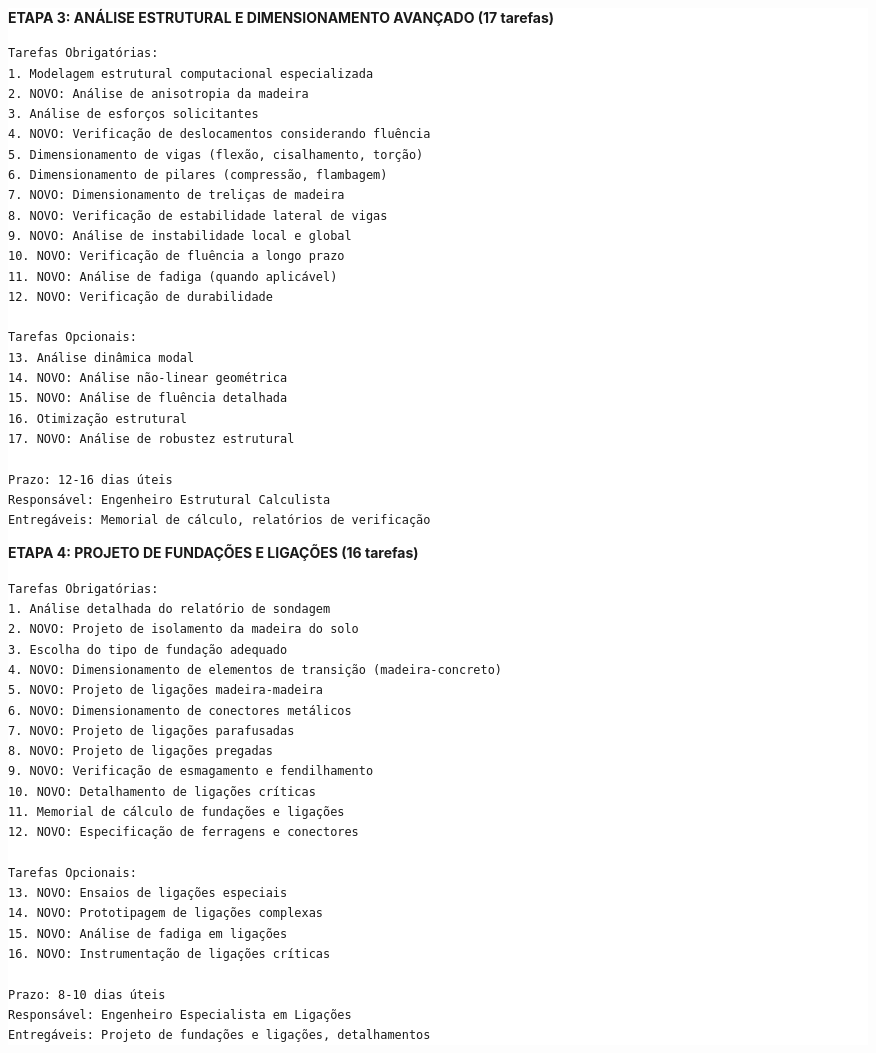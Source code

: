 
**ETAPA 3: ANÁLISE ESTRUTURAL E DIMENSIONAMENTO AVANÇADO (17 tarefas)**
```
Tarefas Obrigatórias:
1. Modelagem estrutural computacional especializada
2. NOVO: Análise de anisotropia da madeira
3. Análise de esforços solicitantes
4. NOVO: Verificação de deslocamentos considerando fluência
5. Dimensionamento de vigas (flexão, cisalhamento, torção)
6. Dimensionamento de pilares (compressão, flambagem)
7. NOVO: Dimensionamento de treliças de madeira
8. NOVO: Verificação de estabilidade lateral de vigas
9. NOVO: Análise de instabilidade local e global
10. NOVO: Verificação de fluência a longo prazo
11. NOVO: Análise de fadiga (quando aplicável)
12. NOVO: Verificação de durabilidade

Tarefas Opcionais:
13. Análise dinâmica modal
14. NOVO: Análise não-linear geométrica
15. NOVO: Análise de fluência detalhada
16. Otimização estrutural
17. NOVO: Análise de robustez estrutural

Prazo: 12-16 dias úteis
Responsável: Engenheiro Estrutural Calculista
Entregáveis: Memorial de cálculo, relatórios de verificação
```

**ETAPA 4: PROJETO DE FUNDAÇÕES E LIGAÇÕES (16 tarefas)**
```
Tarefas Obrigatórias:
1. Análise detalhada do relatório de sondagem
2. NOVO: Projeto de isolamento da madeira do solo
3. Escolha do tipo de fundação adequado
4. NOVO: Dimensionamento de elementos de transição (madeira-concreto)
5. NOVO: Projeto de ligações madeira-madeira
6. NOVO: Dimensionamento de conectores metálicos
7. NOVO: Projeto de ligações parafusadas
8. NOVO: Projeto de ligações pregadas
9. NOVO: Verificação de esmagamento e fendilhamento
10. NOVO: Detalhamento de ligações críticas
11. Memorial de cálculo de fundações e ligações
12. NOVO: Especificação de ferragens e conectores

Tarefas Opcionais:
13. NOVO: Ensaios de ligações especiais
14. NOVO: Prototipagem de ligações complexas
15. NOVO: Análise de fadiga em ligações
16. NOVO: Instrumentação de ligações críticas

Prazo: 8-10 dias úteis
Responsável: Engenheiro Especialista em Ligações
Entregáveis: Projeto de fundações e ligações, detalhamentos
```
